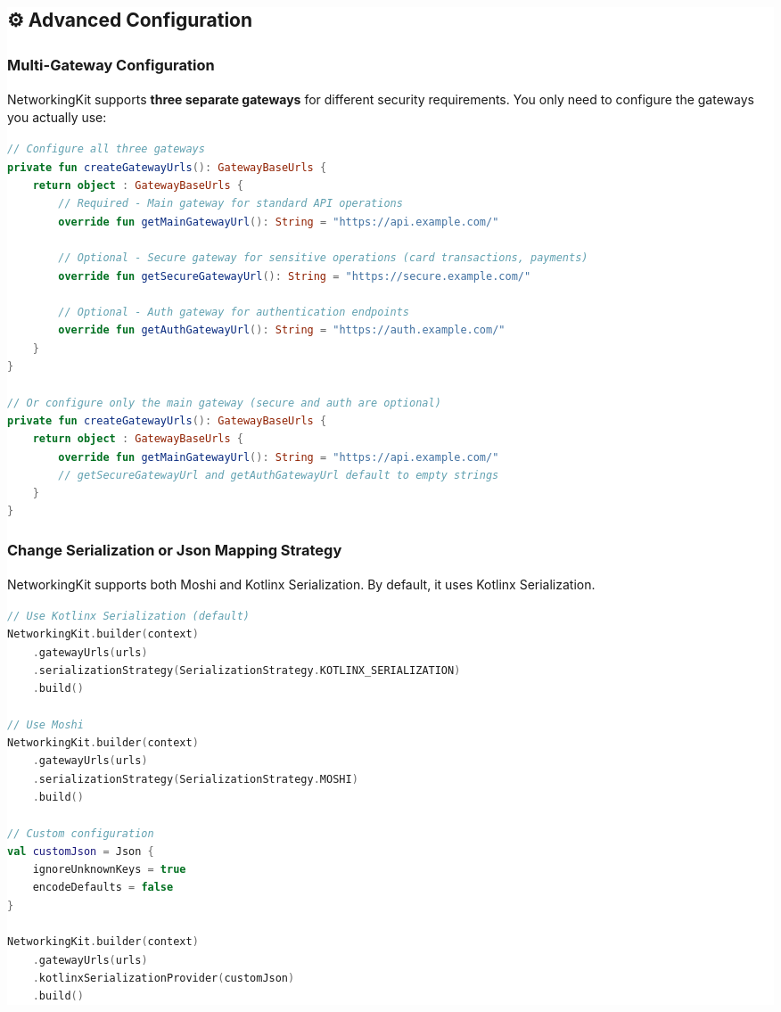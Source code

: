 

## ⚙️ Advanced Configuration

### Multi-Gateway Configuration

NetworkingKit supports **three separate gateways** for different security requirements. You only need to configure the gateways you actually use:

```kotlin
// Configure all three gateways
private fun createGatewayUrls(): GatewayBaseUrls {
    return object : GatewayBaseUrls {
        // Required - Main gateway for standard API operations
        override fun getMainGatewayUrl(): String = "https://api.example.com/"

        // Optional - Secure gateway for sensitive operations (card transactions, payments)
        override fun getSecureGatewayUrl(): String = "https://secure.example.com/"

        // Optional - Auth gateway for authentication endpoints
        override fun getAuthGatewayUrl(): String = "https://auth.example.com/"
    }
}

// Or configure only the main gateway (secure and auth are optional)
private fun createGatewayUrls(): GatewayBaseUrls {
    return object : GatewayBaseUrls {
        override fun getMainGatewayUrl(): String = "https://api.example.com/"
        // getSecureGatewayUrl and getAuthGatewayUrl default to empty strings
    }
}
```

### Change Serialization or Json Mapping Strategy

NetworkingKit supports both Moshi and Kotlinx Serialization. By default, it uses Kotlinx Serialization.

```kotlin
// Use Kotlinx Serialization (default)
NetworkingKit.builder(context)
    .gatewayUrls(urls)
    .serializationStrategy(SerializationStrategy.KOTLINX_SERIALIZATION)
    .build()

// Use Moshi
NetworkingKit.builder(context)
    .gatewayUrls(urls)
    .serializationStrategy(SerializationStrategy.MOSHI)
    .build()

// Custom configuration
val customJson = Json {
    ignoreUnknownKeys = true
    encodeDefaults = false
}

NetworkingKit.builder(context)
    .gatewayUrls(urls)
    .kotlinxSerializationProvider(customJson)
    .build()
```
